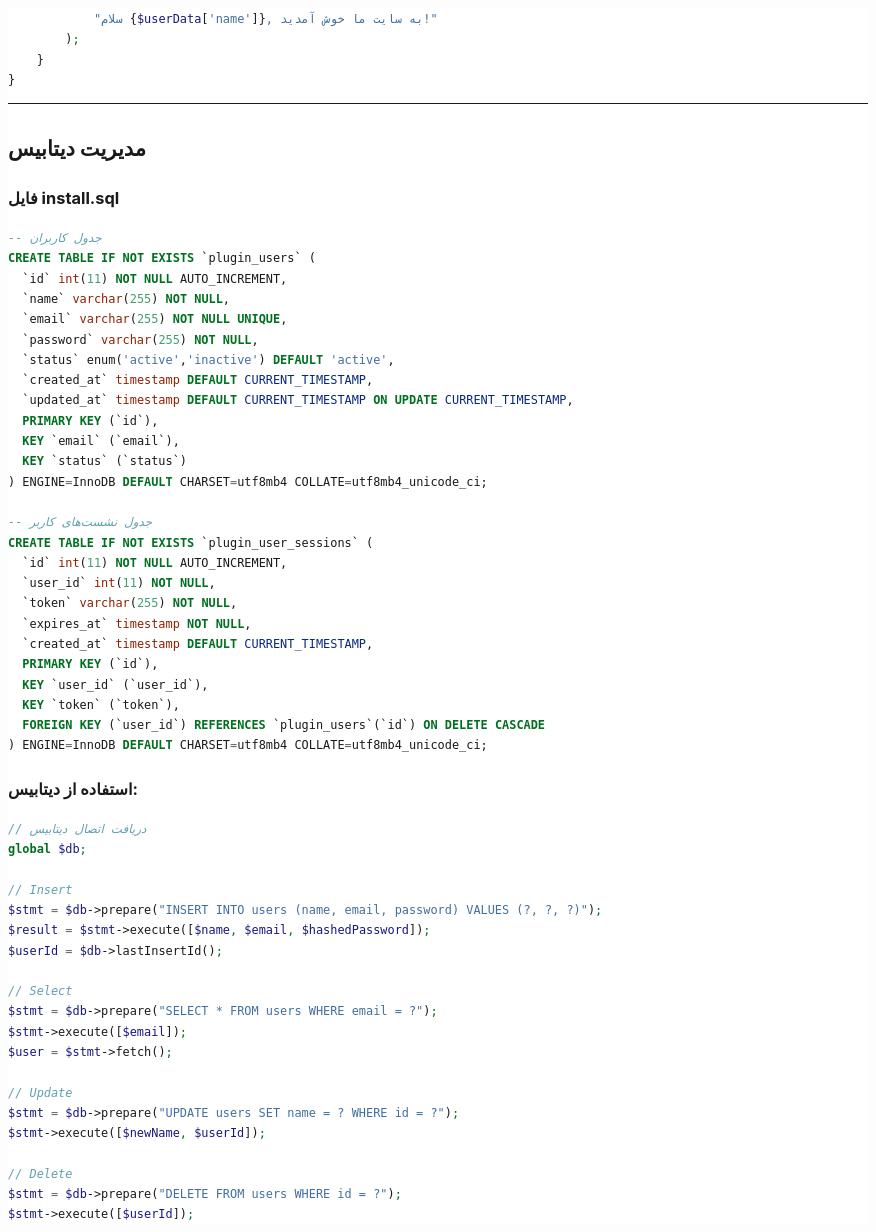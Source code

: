 ```php
            "سلام {$userData['name']}, به سایت ما خوش آمدید!"
        );
    }
}
```

---

## مدیریت دیتابیس

### فایل install.sql

```sql
-- جدول کاربران
CREATE TABLE IF NOT EXISTS `plugin_users` (
  `id` int(11) NOT NULL AUTO_INCREMENT,
  `name` varchar(255) NOT NULL,
  `email` varchar(255) NOT NULL UNIQUE,
  `password` varchar(255) NOT NULL,
  `status` enum('active','inactive') DEFAULT 'active',
  `created_at` timestamp DEFAULT CURRENT_TIMESTAMP,
  `updated_at` timestamp DEFAULT CURRENT_TIMESTAMP ON UPDATE CURRENT_TIMESTAMP,
  PRIMARY KEY (`id`),
  KEY `email` (`email`),
  KEY `status` (`status`)
) ENGINE=InnoDB DEFAULT CHARSET=utf8mb4 COLLATE=utf8mb4_unicode_ci;

-- جدول نشست‌های کاربر
CREATE TABLE IF NOT EXISTS `plugin_user_sessions` (
  `id` int(11) NOT NULL AUTO_INCREMENT,
  `user_id` int(11) NOT NULL,
  `token` varchar(255) NOT NULL,
  `expires_at` timestamp NOT NULL,
  `created_at` timestamp DEFAULT CURRENT_TIMESTAMP,
  PRIMARY KEY (`id`),
  KEY `user_id` (`user_id`),
  KEY `token` (`token`),
  FOREIGN KEY (`user_id`) REFERENCES `plugin_users`(`id`) ON DELETE CASCADE
) ENGINE=InnoDB DEFAULT CHARSET=utf8mb4 COLLATE=utf8mb4_unicode_ci;
```

### استفاده از دیتابیس:

```php
// دریافت اتصال دیتابیس
global $db;

// Insert
$stmt = $db->prepare("INSERT INTO users (name, email, password) VALUES (?, ?, ?)");
$result = $stmt->execute([$name, $email, $hashedPassword]);
$userId = $db->lastInsertId();

// Select
$stmt = $db->prepare("SELECT * FROM users WHERE email = ?");
$stmt->execute([$email]);
$user = $stmt->fetch();

// Update
$stmt = $db->prepare("UPDATE users SET name = ? WHERE id = ?");
$stmt->execute([$newName, $userId]);

// Delete
$stmt = $db->prepare("DELETE FROM users WHERE id = ?");
$stmt->execute([$userId]);
```